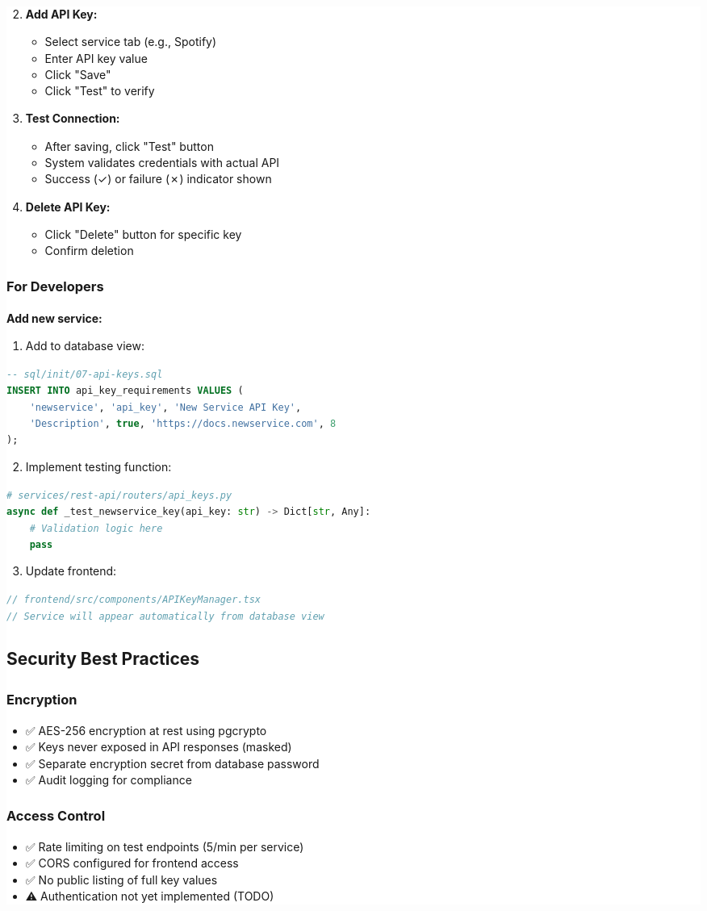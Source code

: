 2. **Add API Key:**
   - Select service tab (e.g., Spotify)
   - Enter API key value
   - Click "Save"
   - Click "Test" to verify

3. **Test Connection:**
   - After saving, click "Test" button
   - System validates credentials with actual API
   - Success (✓) or failure (✗) indicator shown

4. **Delete API Key:**
   - Click "Delete" button for specific key
   - Confirm deletion

### For Developers

**Add new service:**

1. Add to database view:
```sql
-- sql/init/07-api-keys.sql
INSERT INTO api_key_requirements VALUES (
    'newservice', 'api_key', 'New Service API Key',
    'Description', true, 'https://docs.newservice.com', 8
);
```

2. Implement testing function:
```python
# services/rest-api/routers/api_keys.py
async def _test_newservice_key(api_key: str) -> Dict[str, Any]:
    # Validation logic here
    pass
```

3. Update frontend:
```typescript
// frontend/src/components/APIKeyManager.tsx
// Service will appear automatically from database view
```

## Security Best Practices

### Encryption
- ✅ AES-256 encryption at rest using pgcrypto
- ✅ Keys never exposed in API responses (masked)
- ✅ Separate encryption secret from database password
- ✅ Audit logging for compliance

### Access Control
- ✅ Rate limiting on test endpoints (5/min per service)
- ✅ CORS configured for frontend access
- ✅ No public listing of full key values
- ⚠️ Authentication not yet implemented (TODO)
